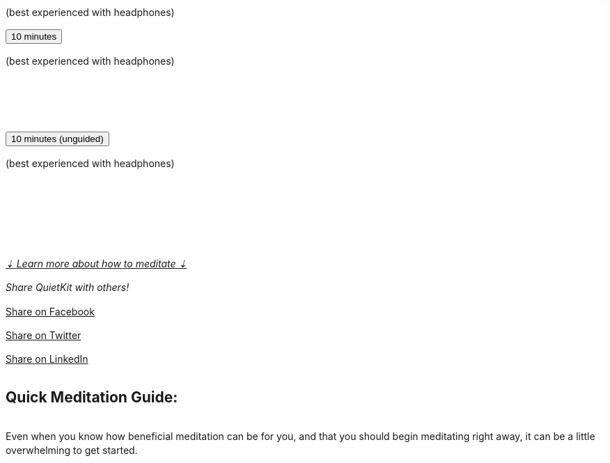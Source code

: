 (best experienced with headphones)

</div>



<a href="#10minutes" data-toggle="collapse"><button type="button" class="btn btn-primary btn-lg">10 minutes</button></a>
<div id="10minutes" class="collapse" style="margin-bottom: 90px; margin-top: 15px;">
<audio controls preload="none">
<source src="https://d2vfwl0pn5wco6.cloudfront.net/10-minutes-v01-128.mp3" type="audio/mpeg">
Your browser does not support the audio element.
</audio>

(best experienced with headphones)

</div>



<a href="#10minutesunguided" data-toggle="collapse"><button type="button" class="btn btn-primary btn-lg">10 minutes (unguided)</button></a>
<div id="10minutesunguided" class="collapse" style="margin-bottom: 90px; margin-top: 15px;">
<audio controls preload="none">
<source src="https://d2vfwl0pn5wco6.cloudfront.net/10-minutes-unguided-v01-128.mp3" type="audio/mpeg">
Your browser does not support the audio element.
</audio>

(best experienced with headphones)

</div>

<br>

<em><a href="#learn-about">&#8675; Learn more about how to meditate &#8675;</a></em>

</div>

<div class="center-all-div">

*Share QuietKit with others!*

<a href="https://www.facebook.com/sharer/sharer.php?u=http%3A//quietkit.com/" class="btn btn-danger" role="button" target="_blank">Share on Facebook</a>

<a href="http://twitter.com/intent/tweet?text=Stressed%3F%20Start%20a%20%23meditation%20and%20%23mindfulness%20habit%20with%20QuietKit%20(for%20free)%20via%20%40QuietKitApp%20http%3A%2F%2Fquietkit.com%2F" class="btn btn-danger" role="button" target="_blank">Share on Twitter</a>

<a href="https://www.linkedin.com/shareArticle?mini=true&url=http%3A//quietkit.com/&title=QuietKit%3A%20Guided%20meditation%20for%20beginners%20(for%20free)&summary=&source=" class="btn btn-danger" role="button" target="_blank">Share on LinkedIn</a>
</div>


<strong><h2 id="learn-about" style="margin-bottom: 30px;" class="blue-highlight">Quick Meditation Guide:</h2></strong>

Even when you know how beneficial meditation can be for you, and that you should begin meditating right away, it can be a little overwhelming to get started.
